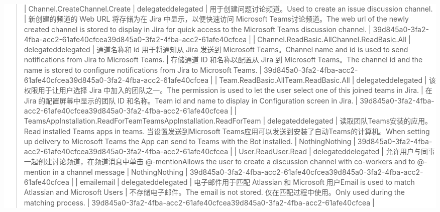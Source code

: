 >| <span data-ttu-id="0652e-133">Channel.Create</span><span class="sxs-lookup"><span data-stu-id="0652e-133">Channel.Create</span></span> | <span data-ttu-id="0652e-134">delegated</span><span class="sxs-lookup"><span data-stu-id="0652e-134">delegated</span></span> | <span data-ttu-id="0652e-135">用于创建问题讨论频道。</span><span class="sxs-lookup"><span data-stu-id="0652e-135">Used to create an issue discussion channel.</span></span> | <span data-ttu-id="0652e-136">新创建的频道的 Web URL 将存储为在 Jira 中显示，以便快速访问 Microsoft Teams讨论频道。</span><span class="sxs-lookup"><span data-stu-id="0652e-136">The web url of the newly created channel is stored to display in Jira for quick access to the Microsoft Teams discussion channel.</span></span> | <span data-ttu-id="0652e-137">39d845a0-3fa2-4fba-acc2-61afe40cfcea</span><span class="sxs-lookup"><span data-stu-id="0652e-137">39d845a0-3fa2-4fba-acc2-61afe40cfcea</span></span> |
>| <span data-ttu-id="0652e-138">Channel.ReadBasic.All</span><span class="sxs-lookup"><span data-stu-id="0652e-138">Channel.ReadBasic.All</span></span> | <span data-ttu-id="0652e-139">delegated</span><span class="sxs-lookup"><span data-stu-id="0652e-139">delegated</span></span> | <span data-ttu-id="0652e-140">通道名称和 id 用于将通知从 Jira 发送到 Microsoft Teams。</span><span class="sxs-lookup"><span data-stu-id="0652e-140">Channel name and id is used to send notifications from Jira to Microsoft Teams.</span></span> | <span data-ttu-id="0652e-141">存储通道 ID 和名称以配置从 Jira 到 Microsoft Teams。</span><span class="sxs-lookup"><span data-stu-id="0652e-141">The channel id and the name is stored to configure notifications from Jira to Microsoft Teams.</span></span> | <span data-ttu-id="0652e-142">39d845a0-3fa2-4fba-acc2-61afe40cfcea</span><span class="sxs-lookup"><span data-stu-id="0652e-142">39d845a0-3fa2-4fba-acc2-61afe40cfcea</span></span> |
>| <span data-ttu-id="0652e-143">Team.ReadBasic.All</span><span class="sxs-lookup"><span data-stu-id="0652e-143">Team.ReadBasic.All</span></span> | <span data-ttu-id="0652e-144">delegated</span><span class="sxs-lookup"><span data-stu-id="0652e-144">delegated</span></span> | <span data-ttu-id="0652e-145">该权限用于让用户选择 Jira 中加入的团队之一。</span><span class="sxs-lookup"><span data-stu-id="0652e-145">The permission is used to let the user select one of this joined teams in Jira.</span></span> | <span data-ttu-id="0652e-146">在 Jira 的配置屏幕中显示的团队 ID 和名称。</span><span class="sxs-lookup"><span data-stu-id="0652e-146">Team id and name to display in Configuration screen in Jira.</span></span> | <span data-ttu-id="0652e-147">39d845a0-3fa2-4fba-acc2-61afe40cfcea</span><span class="sxs-lookup"><span data-stu-id="0652e-147">39d845a0-3fa2-4fba-acc2-61afe40cfcea</span></span> |
>| <span data-ttu-id="0652e-148">TeamsAppInstallation.ReadForTeam</span><span class="sxs-lookup"><span data-stu-id="0652e-148">TeamsAppInstallation.ReadForTeam</span></span> | <span data-ttu-id="0652e-149">delegated</span><span class="sxs-lookup"><span data-stu-id="0652e-149">delegated</span></span> | <span data-ttu-id="0652e-150">读取团队Teams安装的应用。</span><span class="sxs-lookup"><span data-stu-id="0652e-150">Read installed Teams apps in teams.</span></span> <span data-ttu-id="0652e-151">当设置发送到Microsoft Teams应用可以发送到安装了自动Teams的计算机。</span><span class="sxs-lookup"><span data-stu-id="0652e-151">When setting up delivery to Microsoft Teams the App can send to Teams with the Bot installed.</span></span> | <span data-ttu-id="0652e-152">Nothing</span><span class="sxs-lookup"><span data-stu-id="0652e-152">Nothing</span></span> | <span data-ttu-id="0652e-153">39d845a0-3fa2-4fba-acc2-61afe40cfcea</span><span class="sxs-lookup"><span data-stu-id="0652e-153">39d845a0-3fa2-4fba-acc2-61afe40cfcea</span></span> |
>| <span data-ttu-id="0652e-154">User.Read</span><span class="sxs-lookup"><span data-stu-id="0652e-154">User.Read</span></span> | <span data-ttu-id="0652e-155">delegated</span><span class="sxs-lookup"><span data-stu-id="0652e-155">delegated</span></span> | <span data-ttu-id="0652e-156">允许用户与同事一起创建讨论频道，在频道消息中单击 @-mention</span><span class="sxs-lookup"><span data-stu-id="0652e-156">Allows the user to create a discussion channel with co-workers and to @-mention in a channel message</span></span> | <span data-ttu-id="0652e-157">Nothing</span><span class="sxs-lookup"><span data-stu-id="0652e-157">Nothing</span></span> | <span data-ttu-id="0652e-158">39d845a0-3fa2-4fba-acc2-61afe40cfcea</span><span class="sxs-lookup"><span data-stu-id="0652e-158">39d845a0-3fa2-4fba-acc2-61afe40cfcea</span></span> |
>| <span data-ttu-id="0652e-159">email</span><span class="sxs-lookup"><span data-stu-id="0652e-159">email</span></span> | <span data-ttu-id="0652e-160">delegated</span><span class="sxs-lookup"><span data-stu-id="0652e-160">delegated</span></span> | <span data-ttu-id="0652e-161">电子邮件用于匹配 Atlassian 和 Microsoft 用户</span><span class="sxs-lookup"><span data-stu-id="0652e-161">Email is used to match Atlassian and Microsoft Users</span></span> | <span data-ttu-id="0652e-162">不存储电子邮件。</span><span class="sxs-lookup"><span data-stu-id="0652e-162">The email is not stored.</span></span> <span data-ttu-id="0652e-163">仅在匹配过程中使用。</span><span class="sxs-lookup"><span data-stu-id="0652e-163">Only used during the matching process.</span></span> | <span data-ttu-id="0652e-164">39d845a0-3fa2-4fba-acc2-61afe40cfcea</span><span class="sxs-lookup"><span data-stu-id="0652e-164">39d845a0-3fa2-4fba-acc2-61afe40cfcea</span></span> |

